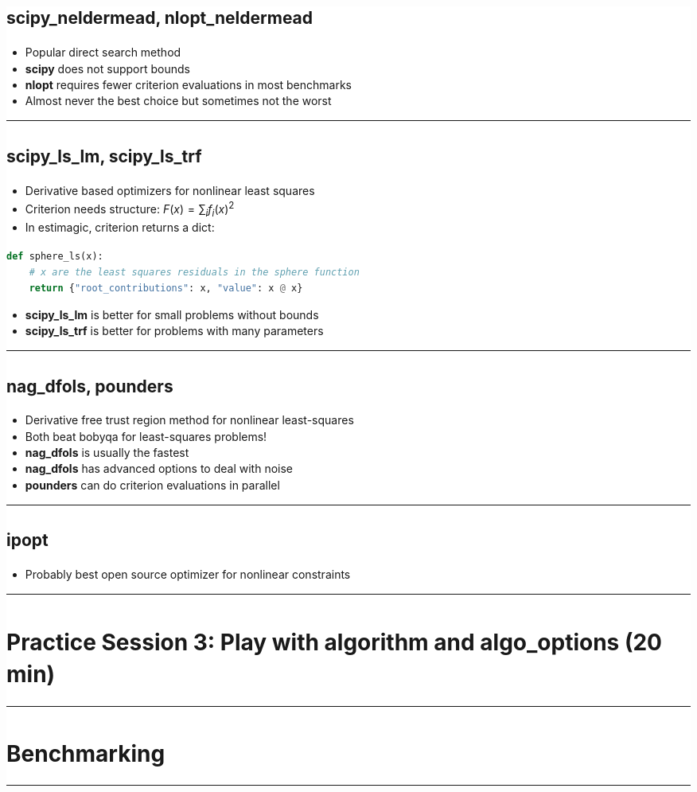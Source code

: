 
## **scipy_neldermead**, **nlopt_neldermead**

- Popular direct search method
- **scipy** does not support bounds
- **nlopt** requires fewer criterion evaluations in most benchmarks
- Almost never the best choice but sometimes not the worst

---

## **scipy_ls_lm**, **scipy_ls_trf**

- Derivative based optimizers for nonlinear least squares
- Criterion needs structure: $F(x) = \sum_i f_i(x)^2$
- In estimagic, criterion returns a dict:

```python
def sphere_ls(x):
    # x are the least squares residuals in the sphere function
    return {"root_contributions": x, "value": x @ x}
```

- **scipy_ls_lm** is better for small problems without bounds
- **scipy_ls_trf** is better for problems with many parameters

---

## **nag_dfols**, **pounders**

- Derivative free trust region method for nonlinear least-squares
- Both beat bobyqa for least-squares problems!
- **nag_dfols** is usually the fastest
- **nag_dfols** has advanced options to deal with noise
- **pounders** can do criterion evaluations in parallel

---

## **ipopt**

- Probably best open source optimizer for nonlinear constraints

---

# Practice Session 3: Play with **algorithm** and **algo_options** (20 min)

---

# Benchmarking

---
